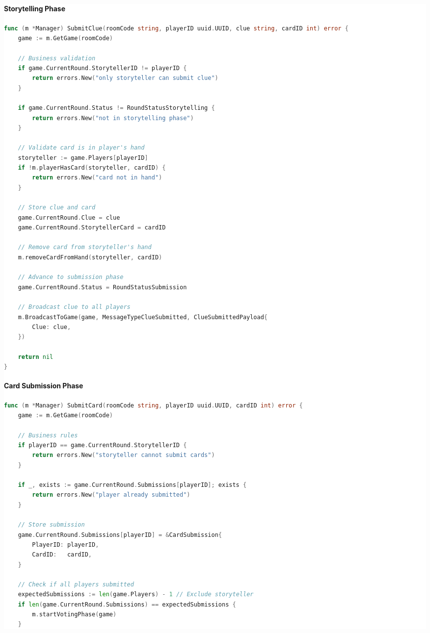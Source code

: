 #### Storytelling Phase
```go
func (m *Manager) SubmitClue(roomCode string, playerID uuid.UUID, clue string, cardID int) error {
    game := m.GetGame(roomCode)
    
    // Business validation
    if game.CurrentRound.StorytellerID != playerID {
        return errors.New("only storyteller can submit clue")
    }
    
    if game.CurrentRound.Status != RoundStatusStorytelling {
        return errors.New("not in storytelling phase")
    }
    
    // Validate card is in player's hand
    storyteller := game.Players[playerID]
    if !m.playerHasCard(storyteller, cardID) {
        return errors.New("card not in hand")
    }
    
    // Store clue and card
    game.CurrentRound.Clue = clue
    game.CurrentRound.StorytellerCard = cardID
    
    // Remove card from storyteller's hand
    m.removeCardFromHand(storyteller, cardID)
    
    // Advance to submission phase
    game.CurrentRound.Status = RoundStatusSubmission
    
    // Broadcast clue to all players
    m.BroadcastToGame(game, MessageTypeClueSubmitted, ClueSubmittedPayload{
        Clue: clue,
    })
    
    return nil
}
```

#### Card Submission Phase
```go
func (m *Manager) SubmitCard(roomCode string, playerID uuid.UUID, cardID int) error {
    game := m.GetGame(roomCode)
    
    // Business rules
    if playerID == game.CurrentRound.StorytellerID {
        return errors.New("storyteller cannot submit cards")
    }
    
    if _, exists := game.CurrentRound.Submissions[playerID]; exists {
        return errors.New("player already submitted")
    }
    
    // Store submission
    game.CurrentRound.Submissions[playerID] = &CardSubmission{
        PlayerID: playerID,
        CardID:   cardID,
    }
    
    // Check if all players submitted
    expectedSubmissions := len(game.Players) - 1 // Exclude storyteller
    if len(game.CurrentRound.Submissions) == expectedSubmissions {
        m.startVotingPhase(game)
    }
```